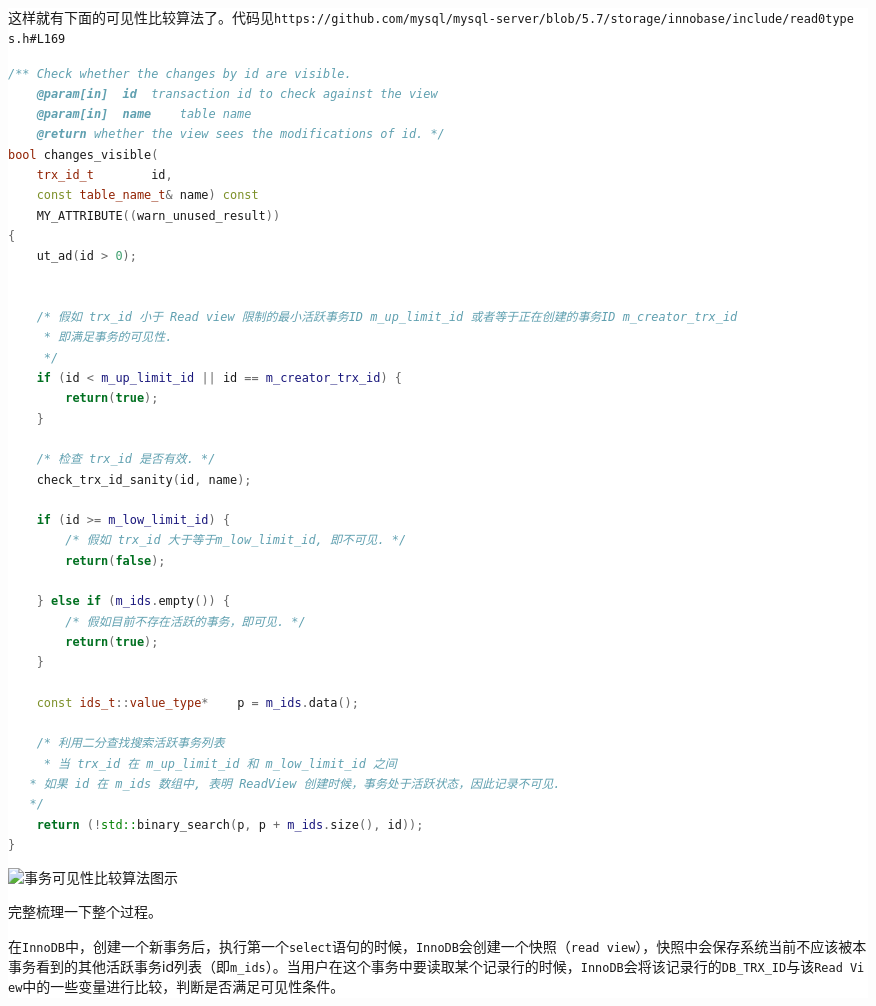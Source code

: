 ```cpp
```
这样就有下面的可见性比较算法了。代码见`https://github.com/mysql/mysql-server/blob/5.7/storage/innobase/include/read0types.h#L169`
```cpp
/** Check whether the changes by id are visible.
	@param[in]	id	transaction id to check against the view
	@param[in]	name	table name
	@return whether the view sees the modifications of id. */
bool changes_visible(
	trx_id_t		id,
	const table_name_t&	name) const
	MY_ATTRIBUTE((warn_unused_result))
{
	ut_ad(id > 0);


	/* 假如 trx_id 小于 Read view 限制的最小活跃事务ID m_up_limit_id 或者等于正在创建的事务ID m_creator_trx_id
     * 即满足事务的可见性.
     */
	if (id < m_up_limit_id || id == m_creator_trx_id) {
		return(true);
	}

	/* 检查 trx_id 是否有效. */
	check_trx_id_sanity(id, name);

	if (id >= m_low_limit_id) {
		/* 假如 trx_id 大于等于m_low_limit_id, 即不可见. */
		return(false);

	} else if (m_ids.empty()) {
		/* 假如目前不存在活跃的事务，即可见. */
		return(true);
	}

	const ids_t::value_type*	p = m_ids.data();

	/* 利用二分查找搜索活跃事务列表
	 * 当 trx_id 在 m_up_limit_id 和 m_low_limit_id 之间
   * 如果 id 在 m_ids 数组中, 表明 ReadView 创建时候，事务处于活跃状态，因此记录不可见.
   */
	return (!std::binary_search(p, p + m_ids.size(), id));
}
```

![事务可见性比较算法图示](https://img2020.cnblogs.com/blog/1546632/202010/1546632-20201018232747852-703197062.png)

完整梳理一下整个过程。

在`InnoDB`中，创建一个新事务后，执行第一个`select`语句的时候，`InnoDB`会创建一个快照（`read view`），快照中会保存系统当前不应该被本事务看到的其他活跃事务id列表（即`m_ids`）。当用户在这个事务中要读取某个记录行的时候，`InnoDB`会将该记录行的`DB_TRX_ID`与该`Read View`中的一些变量进行比较，判断是否满足可见性条件。  
